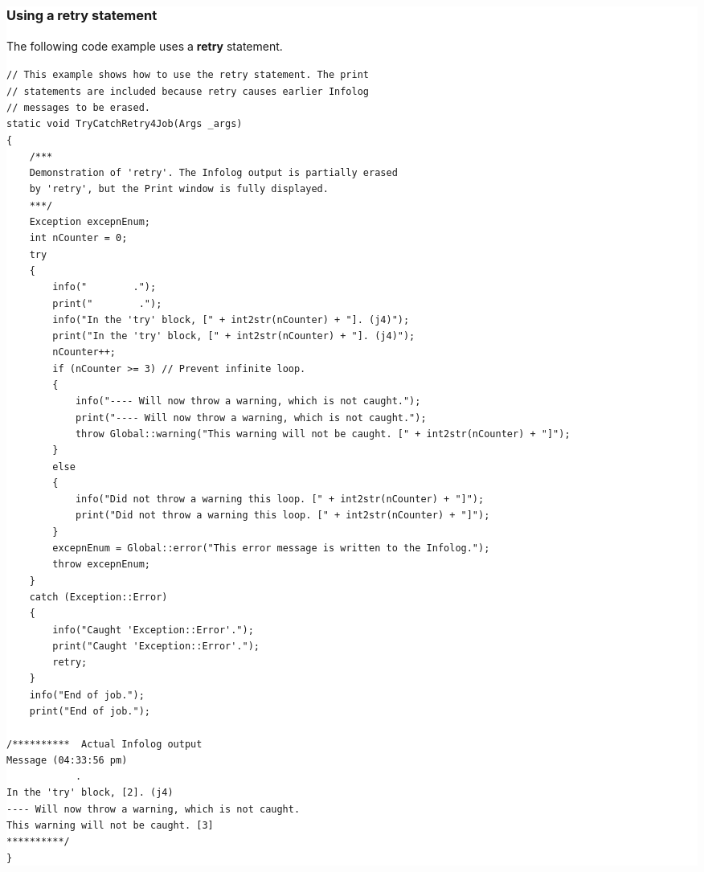 ### Using a retry statement

The following code example uses a **retry** statement.

```xpp
// This example shows how to use the retry statement. The print
// statements are included because retry causes earlier Infolog
// messages to be erased.
static void TryCatchRetry4Job(Args _args)
{
    /***
    Demonstration of 'retry'. The Infolog output is partially erased
    by 'retry', but the Print window is fully displayed.
    ***/
    Exception excepnEnum;
    int nCounter = 0;
    try
    {
        info("        .");
        print("        .");
        info("In the 'try' block, [" + int2str(nCounter) + "]. (j4)");
        print("In the 'try' block, [" + int2str(nCounter) + "]. (j4)");
        nCounter++;
        if (nCounter >= 3) // Prevent infinite loop.
        {
            info("---- Will now throw a warning, which is not caught.");
            print("---- Will now throw a warning, which is not caught.");
            throw Global::warning("This warning will not be caught. [" + int2str(nCounter) + "]");
        }
        else
        {
            info("Did not throw a warning this loop. [" + int2str(nCounter) + "]");
            print("Did not throw a warning this loop. [" + int2str(nCounter) + "]");
        }
        excepnEnum = Global::error("This error message is written to the Infolog.");
        throw excepnEnum;
    }
    catch (Exception::Error)
    {
        info("Caught 'Exception::Error'.");
        print("Caught 'Exception::Error'.");
        retry;
    }
    info("End of job.");
    print("End of job.");

/**********  Actual Infolog output
Message (04:33:56 pm)
            .
In the 'try' block, [2]. (j4)
---- Will now throw a warning, which is not caught.
This warning will not be caught. [3]
**********/
}
```
